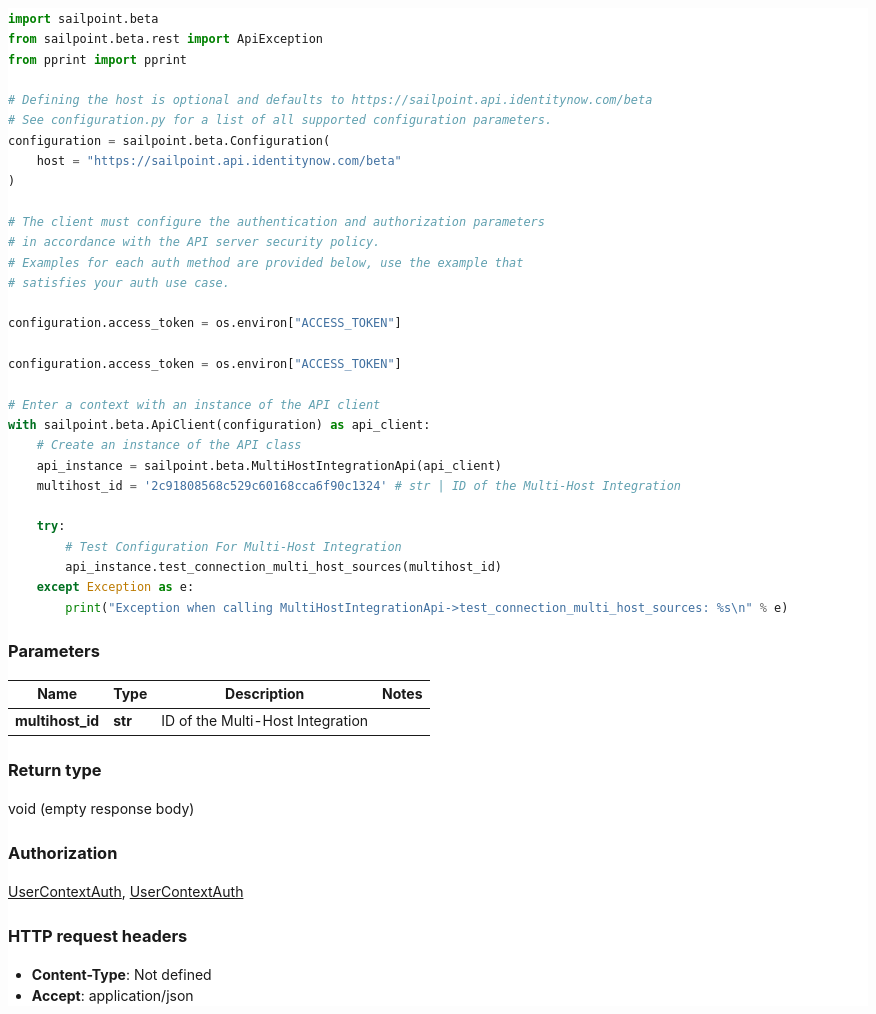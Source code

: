 ```python
import sailpoint.beta
from sailpoint.beta.rest import ApiException
from pprint import pprint

# Defining the host is optional and defaults to https://sailpoint.api.identitynow.com/beta
# See configuration.py for a list of all supported configuration parameters.
configuration = sailpoint.beta.Configuration(
    host = "https://sailpoint.api.identitynow.com/beta"
)

# The client must configure the authentication and authorization parameters
# in accordance with the API server security policy.
# Examples for each auth method are provided below, use the example that
# satisfies your auth use case.

configuration.access_token = os.environ["ACCESS_TOKEN"]

configuration.access_token = os.environ["ACCESS_TOKEN"]

# Enter a context with an instance of the API client
with sailpoint.beta.ApiClient(configuration) as api_client:
    # Create an instance of the API class
    api_instance = sailpoint.beta.MultiHostIntegrationApi(api_client)
    multihost_id = '2c91808568c529c60168cca6f90c1324' # str | ID of the Multi-Host Integration

    try:
        # Test Configuration For Multi-Host Integration
        api_instance.test_connection_multi_host_sources(multihost_id)
    except Exception as e:
        print("Exception when calling MultiHostIntegrationApi->test_connection_multi_host_sources: %s\n" % e)
```



### Parameters


Name | Type | Description  | Notes
------------- | ------------- | ------------- | -------------
 **multihost_id** | **str**| ID of the Multi-Host Integration | 

### Return type

void (empty response body)

### Authorization

[UserContextAuth](../README.md#UserContextAuth), [UserContextAuth](../README.md#UserContextAuth)

### HTTP request headers

 - **Content-Type**: Not defined
 - **Accept**: application/json
